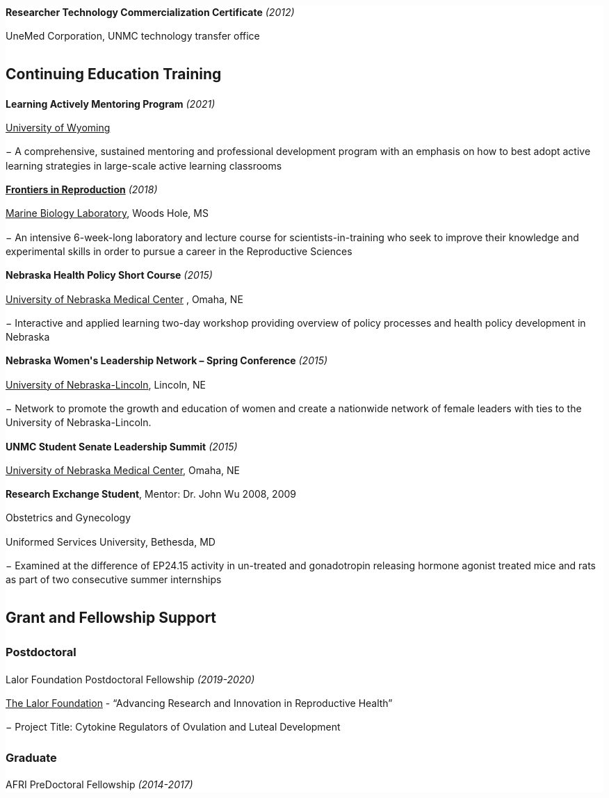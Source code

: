 **Researcher Technology Commercialization Certificate** _(2012)_

UneMed Corporation, UNMC technology transfer office

## Continuing Education Training
**Learning Actively Mentoring Program**	_(2021)_

 [University of Wyoming](http://www.uwyo.edu/)

−	A comprehensive, sustained mentoring and professional development program with an emphasis on how to best adopt active learning strategies in large-scale active learning classrooms

[**Frontiers in Reproduction**](https://www.mbl.edu/education/advanced-research-training-courses/course-offerings/frontiers-reproduction) _(2018)_

[Marine Biology Laboratory](https://www.mbl.edu/), Woods Hole, MS

−	An intensive 6-week-long laboratory and lecture course for scientists-in-training who seek to improve their knowledge and experimental skills in order to pursue a career in the Reproductive Sciences

**Nebraska Health Policy Short Course**	_(2015)_

[University of Nebraska Medical Center](https://www.unmc.edu/) , Omaha, NE

−	Interactive and applied learning two-day workshop providing overview of policy processes and health policy development in Nebraska

**Nebraska Women's Leadership Network – Spring Conference**	_(2015)_

[University of Nebraska-Lincoln](https://www.unl.edu/), Lincoln, NE

−	Network to promote the growth and education of women and create a nationwide network of female leaders with ties to the University of Nebraska-Lincoln.

**UNMC Student Senate Leadership Summit**	_(2015)_

[University of Nebraska Medical Center](https://www.unmc.edu/), Omaha, NE

**Research Exchange Student**, Mentor: Dr. John Wu	2008, 2009

Obstetrics and Gynecology 

Uniformed Services University, Bethesda, MD

−	Examined at the difference of EP24.15 activity in un-treated and gonadotropin releasing hormone agonist treated mice and rats as part of two consecutive summer internships

## Grant and Fellowship Support
### Postdoctoral

Lalor Foundation Postdoctoral Fellowship _(2019-2020)_

[The Lalor Foundation](https://lalorfound.org/) - “Advancing Research and Innovation in Reproductive Health”

−	Project Title: Cytokine Regulators of Ovulation and Luteal Development

### Graduate
AFRI PreDoctoral Fellowship	_(2014-2017)_
